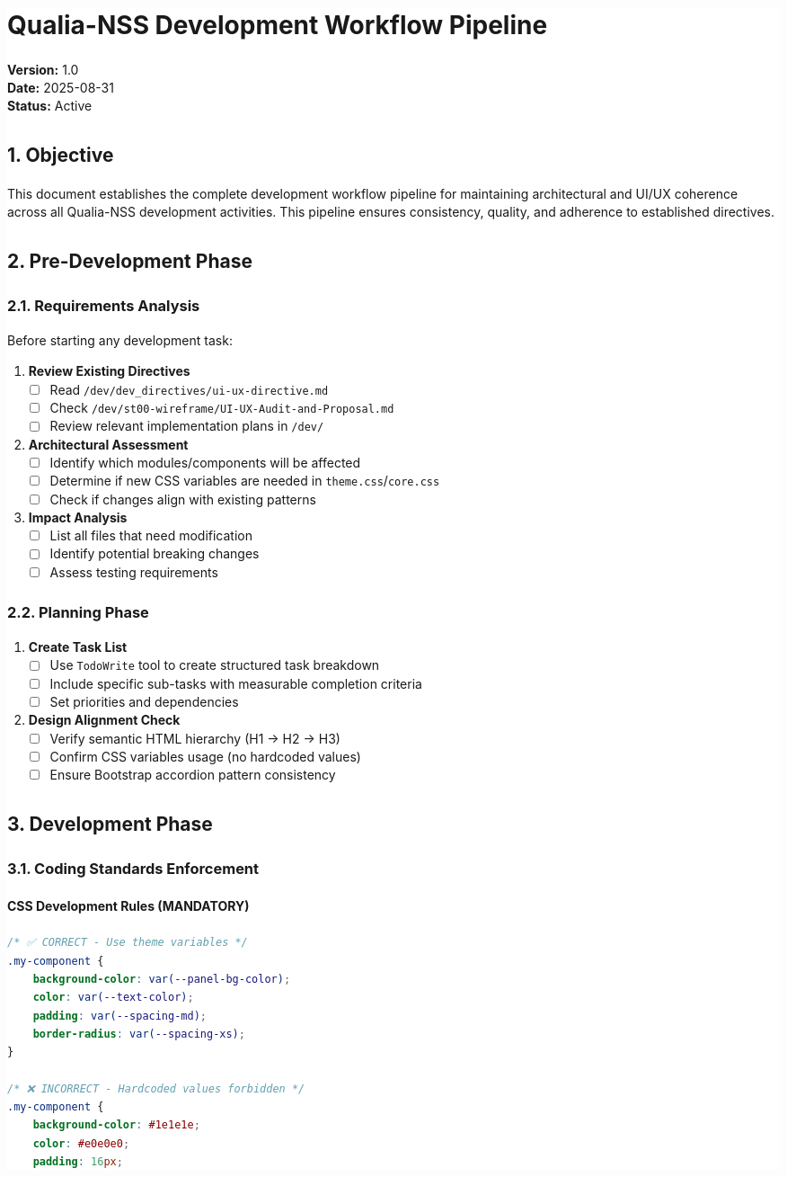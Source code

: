 # Qualia-NSS Development Workflow Pipeline

**Version:** 1.0  
**Date:** 2025-08-31  
**Status:** Active

## 1. Objective

This document establishes the complete development workflow pipeline for maintaining architectural and UI/UX coherence across all Qualia-NSS development activities. This pipeline ensures consistency, quality, and adherence to established directives.

## 2. Pre-Development Phase

### 2.1. Requirements Analysis
Before starting any development task:

1. **Review Existing Directives**
   - [ ] Read `/dev/dev_directives/ui-ux-directive.md`
   - [ ] Check `/dev/st00-wireframe/UI-UX-Audit-and-Proposal.md`
   - [ ] Review relevant implementation plans in `/dev/`

2. **Architectural Assessment** 
   - [ ] Identify which modules/components will be affected
   - [ ] Determine if new CSS variables are needed in `theme.css`/`core.css`
   - [ ] Check if changes align with existing patterns

3. **Impact Analysis**
   - [ ] List all files that need modification
   - [ ] Identify potential breaking changes
   - [ ] Assess testing requirements

### 2.2. Planning Phase

1. **Create Task List**
   - [ ] Use `TodoWrite` tool to create structured task breakdown
   - [ ] Include specific sub-tasks with measurable completion criteria
   - [ ] Set priorities and dependencies

2. **Design Alignment Check**
   - [ ] Verify semantic HTML hierarchy (H1 → H2 → H3)
   - [ ] Confirm CSS variables usage (no hardcoded values)
   - [ ] Ensure Bootstrap accordion pattern consistency

## 3. Development Phase

### 3.1. Coding Standards Enforcement

#### CSS Development Rules (MANDATORY)
```css
/* ✅ CORRECT - Use theme variables */
.my-component {
    background-color: var(--panel-bg-color);
    color: var(--text-color);
    padding: var(--spacing-md);
    border-radius: var(--spacing-xs);
}

/* ❌ INCORRECT - Hardcoded values forbidden */
.my-component {
    background-color: #1e1e1e;
    color: #e0e0e0;
    padding: 16px;
```